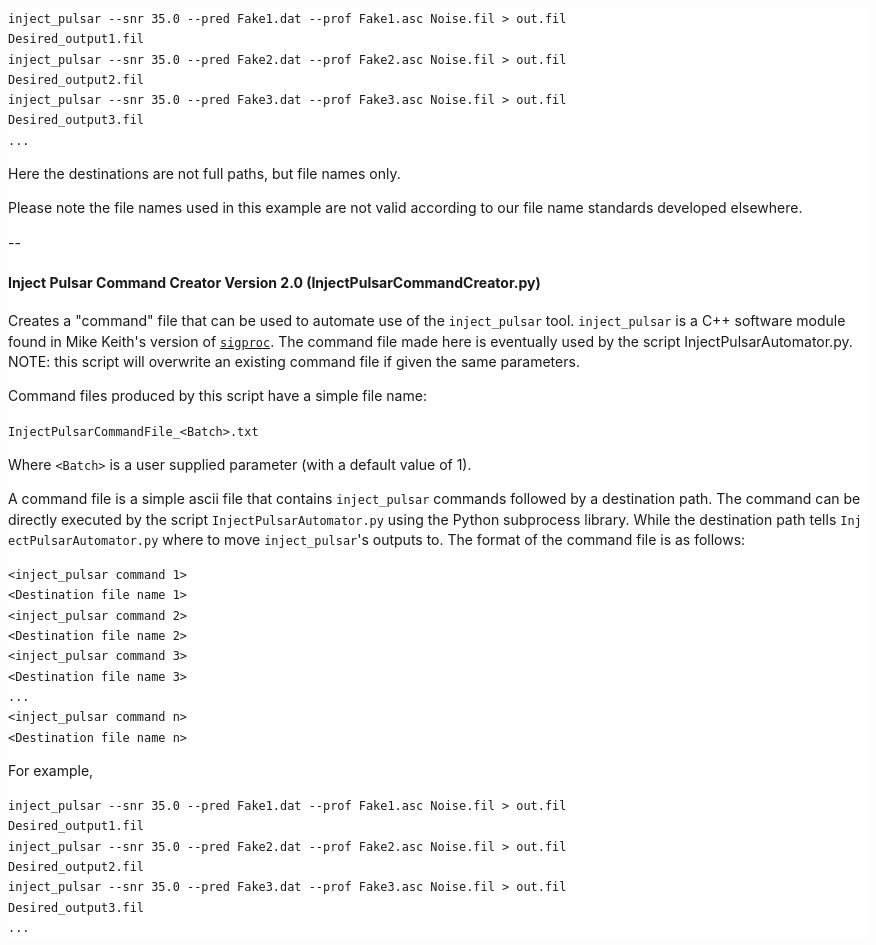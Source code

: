 ```                                                                      
inject_pulsar --snr 35.0 --pred Fake1.dat --prof Fake1.asc Noise.fil > out.fil    
Desired_output1.fil                                                               
inject_pulsar --snr 35.0 --pred Fake2.dat --prof Fake2.asc Noise.fil > out.fil    
Desired_output2.fil                                                               
inject_pulsar --snr 35.0 --pred Fake3.dat --prof Fake3.asc Noise.fil > out.fil    
Desired_output3.fil                                                               
...
```                                                                               
                                                                                  
Here the destinations are not full paths, but file names only.                    
                                                                                  
Please note the file names used in this example are not valid according to our file name standards developed elsewhere.

--

#### Inject Pulsar Command Creator Version 2.0 (InjectPulsarCommandCreator.py)

Creates a "command" file that can be used to automate use of the `inject_pulsar` tool. `inject_pulsar` is a C++ software module found in Mike Keith's version of [`sigproc`](https://github.com/SixByNine/sigproc). The command file made here is eventually used by the script InjectPulsarAutomator.py. NOTE: this script will overwrite an existing command file if given the same parameters.                            
                                                                               
Command files produced by this script have a simple file name:                 
                                                                               
`InjectPulsarCommandFile_<Batch>.txt`                                            
                                                                               
Where `<Batch>` is a user supplied parameter (with a default value of 1).        
                                                                               
A command file is a simple ascii file that contains `inject_pulsar` commands followed by a destination path. The command can be directly executed by the script `InjectPulsarAutomator.py` using the Python subprocess library. While the destination path tells `InjectPulsarAutomator.py` where to move `inject_pulsar`'s outputs to. The format of the command file is as follows:                                      

```                                                                               
<inject_pulsar command 1>                                                      
<Destination file name 1>                                                      
<inject_pulsar command 2>                                                      
<Destination file name 2>                                                      
<inject_pulsar command 3>                                                      
<Destination file name 3>                                                      
...                                                                            
<inject_pulsar command n>                                                      
<Destination file name n> 
```                                                     
                                                                               
For example,  
```                                                                 
inject_pulsar --snr 35.0 --pred Fake1.dat --prof Fake1.asc Noise.fil > out.fil 
Desired_output1.fil                                                            
inject_pulsar --snr 35.0 --pred Fake2.dat --prof Fake2.asc Noise.fil > out.fil 
Desired_output2.fil                                                            
inject_pulsar --snr 35.0 --pred Fake3.dat --prof Fake3.asc Noise.fil > out.fil 
Desired_output3.fil                                                            
...
```                                                                        
                                                                               